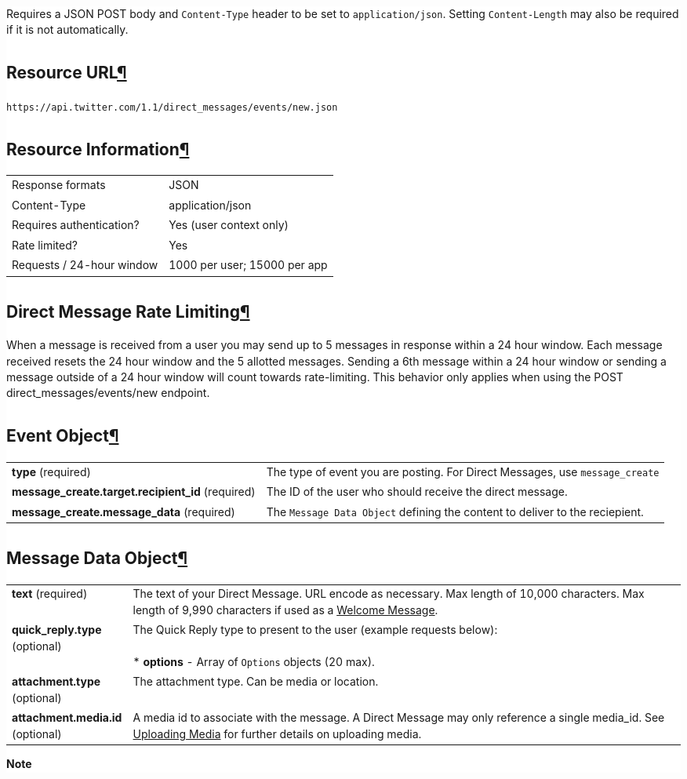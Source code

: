 Requires a JSON POST body and `Content-Type` header to be set to `application/json`. Setting `Content-Length` may also be required if it is not automatically.

Resource URL[¶](#resource-url "Permalink to this headline")
-----------------------------------------------------------

`https://api.twitter.com/1.1/direct_messages/events/new.json`

Resource Information[¶](#resource-information "Permalink to this headline")
---------------------------------------------------------------------------

|     |     |
| --- | --- |
| Response formats | JSON |
| Content-Type | application/json |
| Requires authentication? | Yes (user context only) |
| Rate limited? | Yes |
| Requests / 24-hour window | 1000 per user; 15000 per app |

Direct Message Rate Limiting[¶](#direct-message-rate-limiting "Permalink to this headline")
-------------------------------------------------------------------------------------------

When a message is received from a user you may send up to 5 messages in response within a 24 hour window. Each message received resets the 24 hour window and the 5 allotted messages. Sending a 6th message within a 24 hour window or sending a message outside of a 24 hour window will count towards rate-limiting. This behavior only applies when using the POST direct\_messages/events/new endpoint.

Event Object[¶](#event-object "Permalink to this headline")
-----------------------------------------------------------

|     |     |
| --- | --- |
| **type** (required) | The type of event you are posting. For Direct Messages, use `message_create` |
| **message\_create.target.recipient\_id** (required) | The ID of the user who should receive the direct message. |
| **message\_create.message\_data** (required) | The `Message Data Object` defining the content to deliver to the reciepient. |

Message Data Object[¶](#message-data-object "Permalink to this headline")
-------------------------------------------------------------------------

|     |     |
| --- | --- |
| **text** (required) | The text of your Direct Message. URL encode as necessary. Max length of 10,000 characters. Max length of 9,990 characters if used as a [Welcome Message](https://developer.twitter.com/en/docs/direct-messages/welcome-messages/api-reference/new-welcome-message). |
| **quick\_reply.type** (optional) | The Quick Reply type to present to the user (example requests below):<br><br>* **options** - Array of `Options` objects (20 max). |
| **attachment.type** (optional) | The attachment type. Can be media or location. |
| **attachment.media.id** (optional) | A media id to associate with the message. A Direct Message may only reference a single media\_id. See [Uploading Media](https://developer.twitter.com/en/docs/direct-messages/message-attachments/guides/attaching-media) for further details on uploading media. |

**Note**
